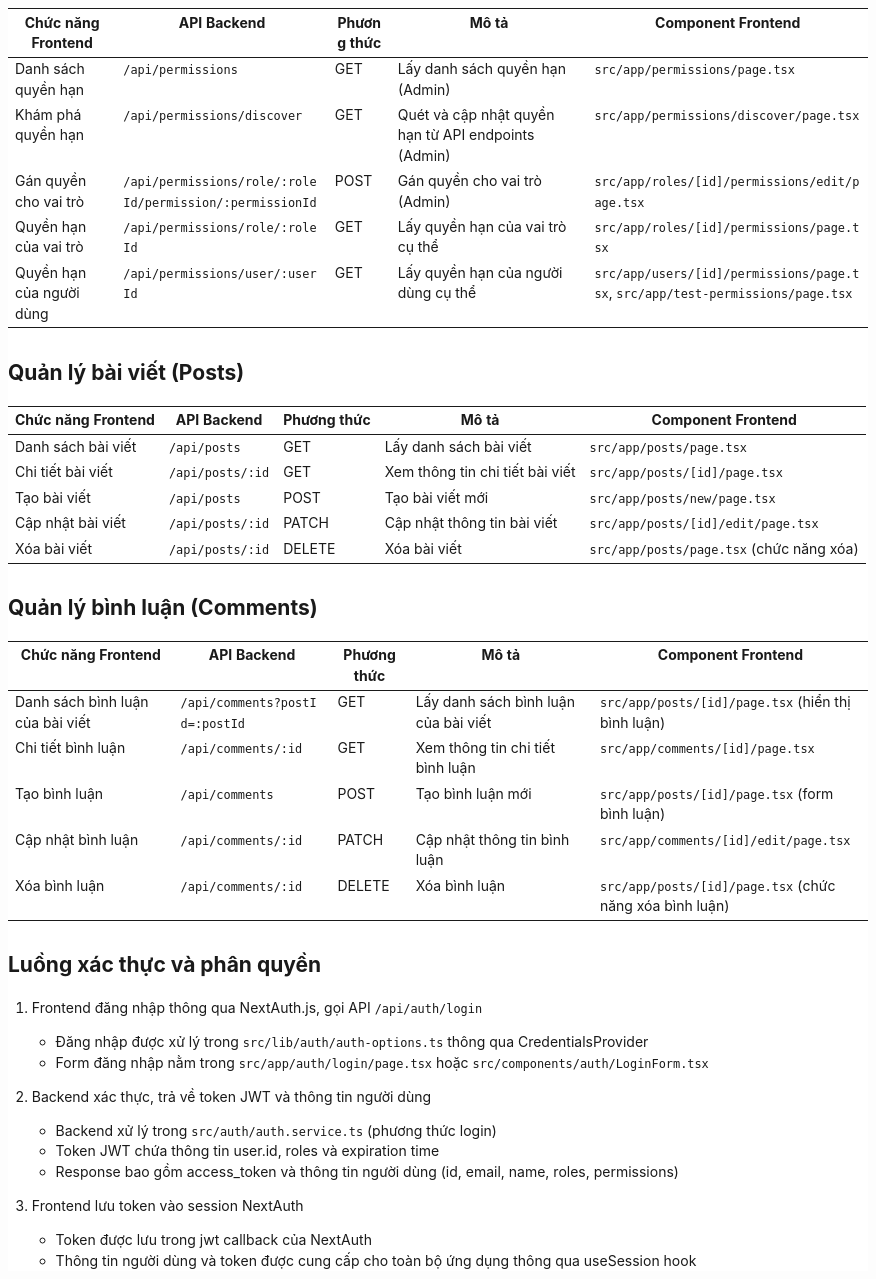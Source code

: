 | Chức năng Frontend | API Backend | Phương thức | Mô tả | Component Frontend |
|-------------------|------------|------------|-------|------------------|
| Danh sách quyền hạn | `/api/permissions` | GET | Lấy danh sách quyền hạn (Admin) | `src/app/permissions/page.tsx` |
| Khám phá quyền hạn | `/api/permissions/discover` | GET | Quét và cập nhật quyền hạn từ API endpoints (Admin) | `src/app/permissions/discover/page.tsx` |
| Gán quyền cho vai trò | `/api/permissions/role/:roleId/permission/:permissionId` | POST | Gán quyền cho vai trò (Admin) | `src/app/roles/[id]/permissions/edit/page.tsx` |
| Quyền hạn của vai trò | `/api/permissions/role/:roleId` | GET | Lấy quyền hạn của vai trò cụ thể | `src/app/roles/[id]/permissions/page.tsx` |
| Quyền hạn của người dùng | `/api/permissions/user/:userId` | GET | Lấy quyền hạn của người dùng cụ thể | `src/app/users/[id]/permissions/page.tsx`, `src/app/test-permissions/page.tsx` |

## Quản lý bài viết (Posts)

| Chức năng Frontend | API Backend | Phương thức | Mô tả | Component Frontend |
|-------------------|------------|------------|-------|------------------|
| Danh sách bài viết | `/api/posts` | GET | Lấy danh sách bài viết | `src/app/posts/page.tsx` |
| Chi tiết bài viết | `/api/posts/:id` | GET | Xem thông tin chi tiết bài viết | `src/app/posts/[id]/page.tsx` |
| Tạo bài viết | `/api/posts` | POST | Tạo bài viết mới | `src/app/posts/new/page.tsx` |
| Cập nhật bài viết | `/api/posts/:id` | PATCH | Cập nhật thông tin bài viết | `src/app/posts/[id]/edit/page.tsx` |
| Xóa bài viết | `/api/posts/:id` | DELETE | Xóa bài viết | `src/app/posts/page.tsx` (chức năng xóa) |

## Quản lý bình luận (Comments)

| Chức năng Frontend | API Backend | Phương thức | Mô tả | Component Frontend |
|-------------------|------------|------------|-------|------------------|
| Danh sách bình luận của bài viết | `/api/comments?postId=:postId` | GET | Lấy danh sách bình luận của bài viết | `src/app/posts/[id]/page.tsx` (hiển thị bình luận) |
| Chi tiết bình luận | `/api/comments/:id` | GET | Xem thông tin chi tiết bình luận | `src/app/comments/[id]/page.tsx` |
| Tạo bình luận | `/api/comments` | POST | Tạo bình luận mới | `src/app/posts/[id]/page.tsx` (form bình luận) |
| Cập nhật bình luận | `/api/comments/:id` | PATCH | Cập nhật thông tin bình luận | `src/app/comments/[id]/edit/page.tsx` |
| Xóa bình luận | `/api/comments/:id` | DELETE | Xóa bình luận | `src/app/posts/[id]/page.tsx` (chức năng xóa bình luận) |

## Luồng xác thực và phân quyền

1. Frontend đăng nhập thông qua NextAuth.js, gọi API `/api/auth/login`
   - Đăng nhập được xử lý trong `src/lib/auth/auth-options.ts` thông qua CredentialsProvider
   - Form đăng nhập nằm trong `src/app/auth/login/page.tsx` hoặc `src/components/auth/LoginForm.tsx`

2. Backend xác thực, trả về token JWT và thông tin người dùng
   - Backend xử lý trong `src/auth/auth.service.ts` (phương thức login)
   - Token JWT chứa thông tin user.id, roles và expiration time
   - Response bao gồm access_token và thông tin người dùng (id, email, name, roles, permissions)

3. Frontend lưu token vào session NextAuth
   - Token được lưu trong jwt callback của NextAuth
   - Thông tin người dùng và token được cung cấp cho toàn bộ ứng dụng thông qua useSession hook
